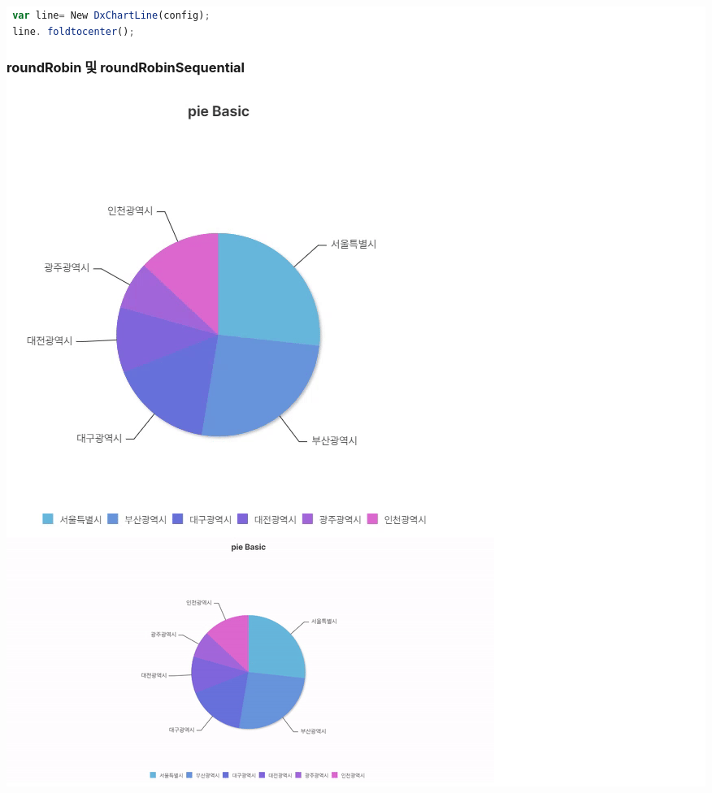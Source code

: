 ```javascript
 var line= New DxChartLine(config);
 line. foldtocenter();
 ```


### roundRobin 및 roundRobinSequential

 ![Effect7](../../assets/img/image62.gif)
 ![Effect8](../../assets/img/image63.gif)
